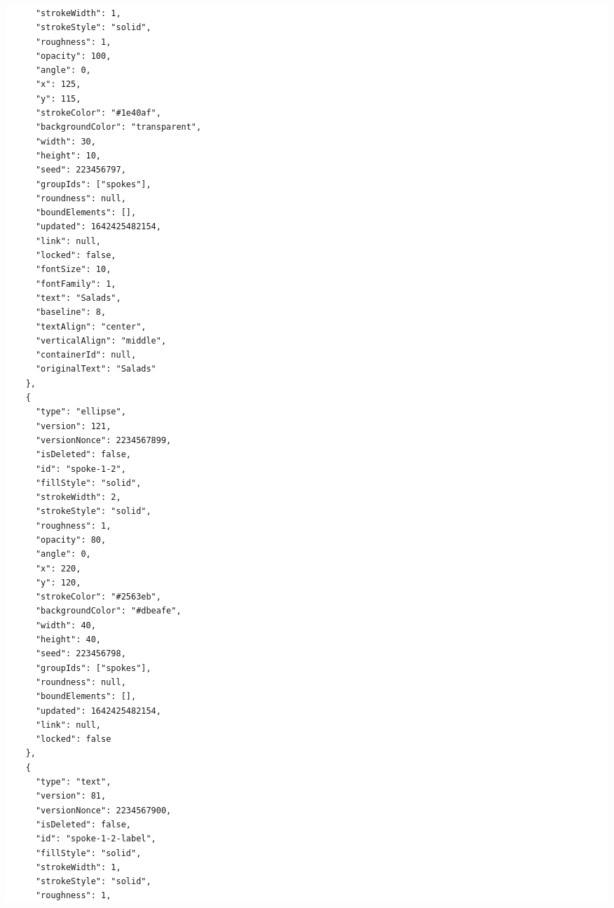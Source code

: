 ```excalidraw
      "strokeWidth": 1,
      "strokeStyle": "solid",
      "roughness": 1,
      "opacity": 100,
      "angle": 0,
      "x": 125,
      "y": 115,
      "strokeColor": "#1e40af",
      "backgroundColor": "transparent",
      "width": 30,
      "height": 10,
      "seed": 223456797,
      "groupIds": ["spokes"],
      "roundness": null,
      "boundElements": [],
      "updated": 1642425482154,
      "link": null,
      "locked": false,
      "fontSize": 10,
      "fontFamily": 1,
      "text": "Salads",
      "baseline": 8,
      "textAlign": "center",
      "verticalAlign": "middle",
      "containerId": null,
      "originalText": "Salads"
    },
    {
      "type": "ellipse",
      "version": 121,
      "versionNonce": 2234567899,
      "isDeleted": false,
      "id": "spoke-1-2",
      "fillStyle": "solid",
      "strokeWidth": 2,
      "strokeStyle": "solid",
      "roughness": 1,
      "opacity": 80,
      "angle": 0,
      "x": 220,
      "y": 120,
      "strokeColor": "#2563eb",
      "backgroundColor": "#dbeafe",
      "width": 40,
      "height": 40,
      "seed": 223456798,
      "groupIds": ["spokes"],
      "roundness": null,
      "boundElements": [],
      "updated": 1642425482154,
      "link": null,
      "locked": false
    },
    {
      "type": "text",
      "version": 81,
      "versionNonce": 2234567900,
      "isDeleted": false,
      "id": "spoke-1-2-label",
      "fillStyle": "solid",
      "strokeWidth": 1,
      "strokeStyle": "solid",
      "roughness": 1,
```